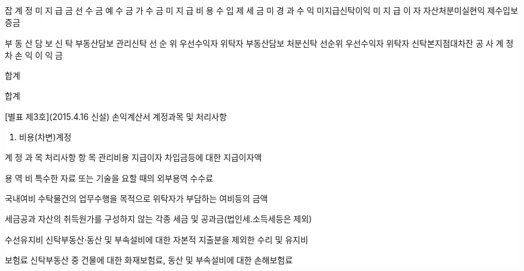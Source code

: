 잡         계       정
    미   지   급   금
    선      수      금
    예      수      금
    가      수      금
    미  지  급  비  용
    수  입  제  세  금
    미  경  과  수  익
    미지급신탁이익
    미  지  급  이  자
    자산처분미실현익
    제수입보증금

부 동 산  담 보  신 탁
    부동산담보 관리신탁
      선     순     위
      우선수익자
      위탁자
    부동산담보 처분신탁
      선순위
      우선수익자
      위탁자
신탁본지점대차잔
공   사   계   정   차
손                  익
이        익        금

합계

합계

[별표 제3호](2015.4.16 신설)
손익계산서 계정과목 및 처리사항
1. 비용(차변)계정

계     정     과     목
처리사항
항
목
관리비용
지급이자
차입금등에 대한 지급이자액

용     역     비
특수한 자료 또는 기술을 요할 때의 외부용역 수수료

국내여비
수탁물건의 업무수행을 목적으로 위탁자가 부담하는 여비등의 금액

세금공과
자산의 취득원가를 구성하지 않는 각종 세금 및 공과금(법인세&#8228;소득세등은 제외)

수선유지비
신탁부동산·동산 및 부속설비에 대한 자본적 지출분을 제외한 수리 및 유지비

보험료
신탁부동산 중 건물에 대한 화재보험료, 동산 및 부속설비에 대한 손해보험료

